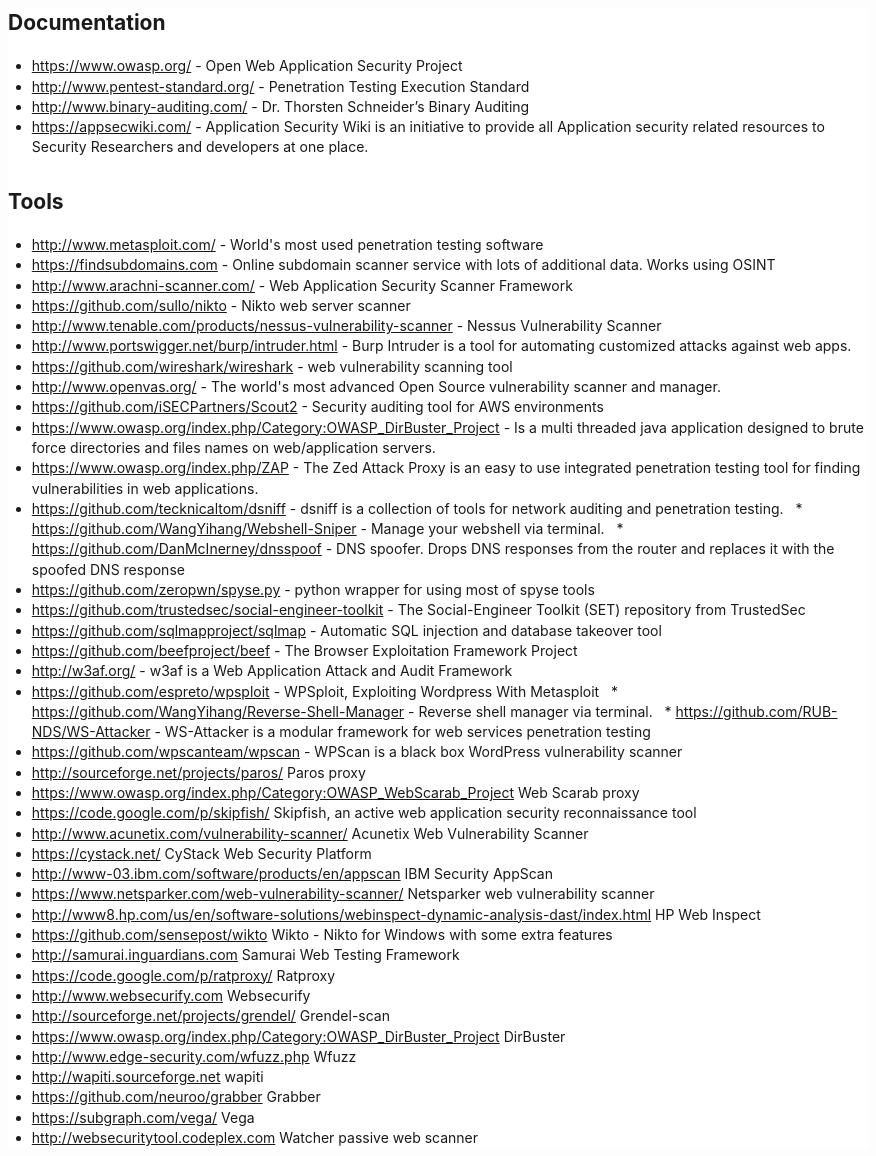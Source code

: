 ## Documentation

   * https://www.owasp.org/ - Open Web Application Security Project
   * http://www.pentest-standard.org/ - Penetration Testing Execution Standard
   * http://www.binary-auditing.com/ - Dr. Thorsten Schneider’s Binary Auditing
   * https://appsecwiki.com/ - Application Security Wiki is an initiative to provide all Application security related resources to Security Researchers and developers at one place. 

## Tools

   * http://www.metasploit.com/ - World's most used penetration testing software
   * https://findsubdomains.com - Online subdomain scanner service with lots of additional data. Works using OSINT
   * http://www.arachni-scanner.com/ - Web Application Security Scanner Framework
   * https://github.com/sullo/nikto - Nikto web server scanner
   * http://www.tenable.com/products/nessus-vulnerability-scanner - Nessus Vulnerability Scanner
   * http://www.portswigger.net/burp/intruder.html - Burp Intruder is a tool for automating customized attacks against web apps.
   * https://github.com/wireshark/wireshark - web vulnerability scanning tool
   * http://www.openvas.org/ - The world's most advanced Open Source vulnerability scanner and manager.
   * https://github.com/iSECPartners/Scout2 - Security auditing tool for AWS environments
   * https://www.owasp.org/index.php/Category:OWASP_DirBuster_Project - Is a multi threaded java application designed to brute force directories and files names on web/application servers.
   * https://www.owasp.org/index.php/ZAP - The Zed Attack Proxy is an easy to use integrated penetration testing tool for finding vulnerabilities in web applications.
   * https://github.com/tecknicaltom/dsniff - dsniff is a collection of tools for network auditing and penetration testing.
   * https://github.com/WangYihang/Webshell-Sniper - Manage your webshell via terminal.
   * https://github.com/DanMcInerney/dnsspoof - DNS spoofer. Drops DNS responses from the router and replaces it with the spoofed DNS response
   * https://github.com/zeropwn/spyse.py - python wrapper for using most of spyse tools 
   * https://github.com/trustedsec/social-engineer-toolkit - The Social-Engineer Toolkit (SET) repository from TrustedSec
   * https://github.com/sqlmapproject/sqlmap - Automatic SQL injection and database takeover tool
   * https://github.com/beefproject/beef - The Browser Exploitation Framework Project
   * http://w3af.org/ - w3af is a Web Application Attack and Audit Framework
   * https://github.com/espreto/wpsploit - WPSploit, Exploiting Wordpress With Metasploit
   * https://github.com/WangYihang/Reverse-Shell-Manager - Reverse shell manager via terminal.
   * https://github.com/RUB-NDS/WS-Attacker - WS-Attacker is a modular framework for web services penetration testing
   * https://github.com/wpscanteam/wpscan - WPScan is a black box WordPress vulnerability scanner
   * http://sourceforge.net/projects/paros/ Paros proxy
   * https://www.owasp.org/index.php/Category:OWASP_WebScarab_Project Web Scarab proxy
   * https://code.google.com/p/skipfish/ Skipfish, an active web application security reconnaissance tool
   * http://www.acunetix.com/vulnerability-scanner/ Acunetix Web Vulnerability Scanner
   * https://cystack.net/ CyStack Web Security Platform
   * http://www-03.ibm.com/software/products/en/appscan IBM Security AppScan
   * https://www.netsparker.com/web-vulnerability-scanner/ Netsparker web vulnerability scanner
   * http://www8.hp.com/us/en/software-solutions/webinspect-dynamic-analysis-dast/index.html HP Web Inspect
   * https://github.com/sensepost/wikto Wikto - Nikto for Windows with some extra features
   * http://samurai.inguardians.com Samurai Web Testing Framework
   * https://code.google.com/p/ratproxy/ Ratproxy
   * http://www.websecurify.com Websecurify
   * http://sourceforge.net/projects/grendel/ Grendel-scan
   * https://www.owasp.org/index.php/Category:OWASP_DirBuster_Project DirBuster
   * http://www.edge-security.com/wfuzz.php Wfuzz
   * http://wapiti.sourceforge.net wapiti
   * https://github.com/neuroo/grabber Grabber
   * https://subgraph.com/vega/ Vega
   * http://websecuritytool.codeplex.com Watcher passive web scanner